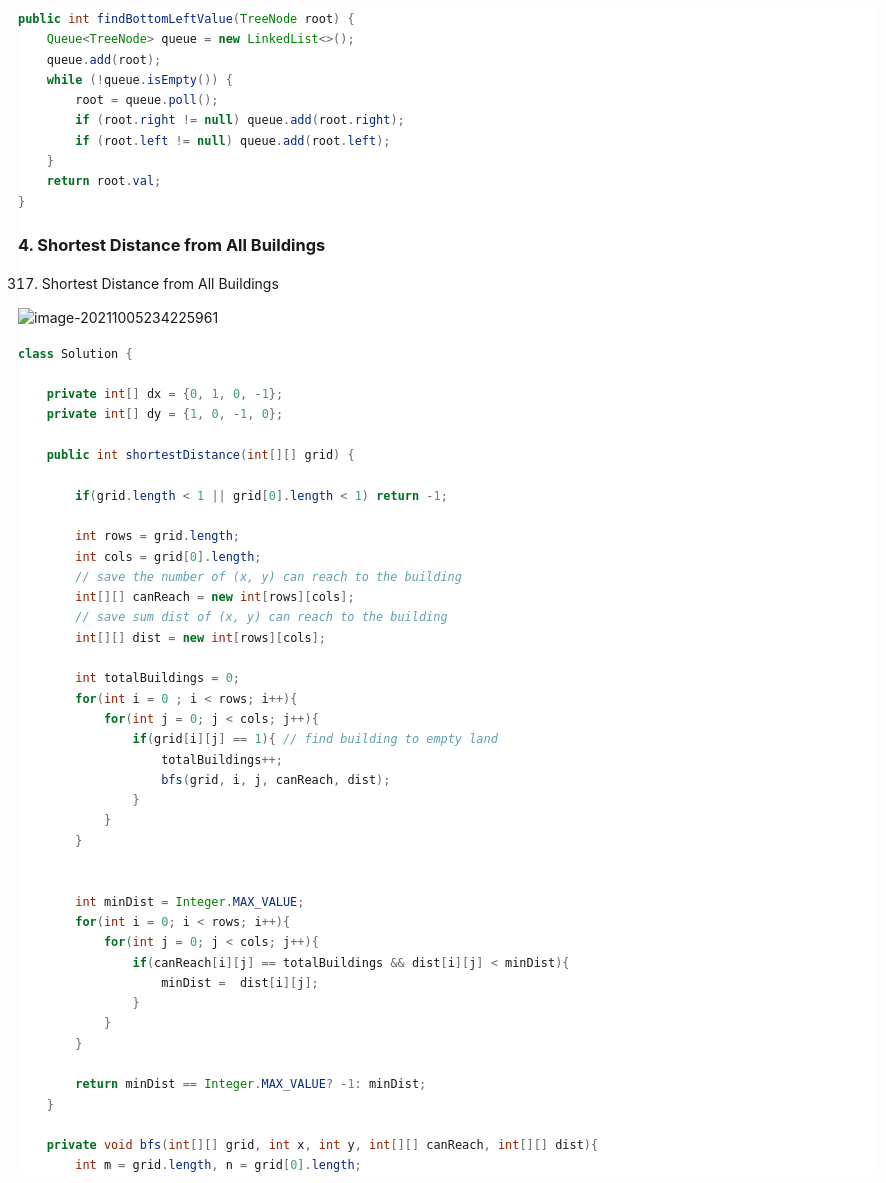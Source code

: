 
```java
public int findBottomLeftValue(TreeNode root) {
    Queue<TreeNode> queue = new LinkedList<>();
    queue.add(root);
    while (!queue.isEmpty()) {
        root = queue.poll();
        if (root.right != null) queue.add(root.right);
        if (root.left != null) queue.add(root.left);
    }
    return root.val;
}
```



### 4. Shortest Distance from All Buildings

317. Shortest Distance from All Buildings



![image-20211005234225961](https://tva1.sinaimg.cn/large/008i3skNgy1gv5jevs4pzj60e811vq5r02.jpg)



```java
class Solution {
    
    private int[] dx = {0, 1, 0, -1};
    private int[] dy = {1, 0, -1, 0};
     
    public int shortestDistance(int[][] grid) {
        
        if(grid.length < 1 || grid[0].length < 1) return -1;
        
        int rows = grid.length;
        int cols = grid[0].length;
        // save the number of (x, y) can reach to the building
        int[][] canReach = new int[rows][cols];
        // save sum dist of (x, y) can reach to the building 
        int[][] dist = new int[rows][cols];
        
        int totalBuildings = 0;
        for(int i = 0 ; i < rows; i++){
            for(int j = 0; j < cols; j++){
                if(grid[i][j] == 1){ // find building to empty land
                    totalBuildings++;
                    bfs(grid, i, j, canReach, dist);
                }
            }
        }
        
        
        int minDist = Integer.MAX_VALUE;
        for(int i = 0; i < rows; i++){
            for(int j = 0; j < cols; j++){
                if(canReach[i][j] == totalBuildings && dist[i][j] < minDist){
                    minDist =  dist[i][j];
                }
            }
        }
        
        return minDist == Integer.MAX_VALUE? -1: minDist;
    }
    
    private void bfs(int[][] grid, int x, int y, int[][] canReach, int[][] dist){
        int m = grid.length, n = grid[0].length;
```
